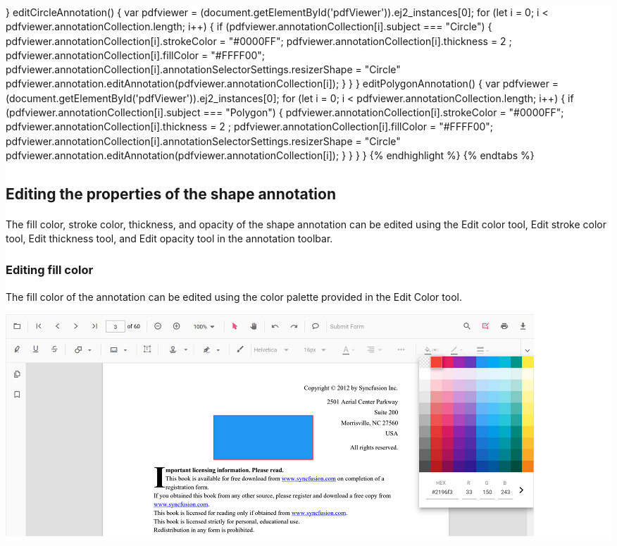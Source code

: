   }
  editCircleAnnotation() {
    var pdfviewer = (<any>document.getElementById('pdfViewer')).ej2_instances[0];
    for (let i = 0; i < pdfviewer.annotationCollection.length; i++) {
      if (pdfviewer.annotationCollection[i].subject === "Circle") {
        pdfviewer.annotationCollection[i].strokeColor = "#0000FF";
        pdfviewer.annotationCollection[i].thickness = 2 ;
        pdfviewer.annotationCollection[i].fillColor = "#FFFF00";
        pdfviewer.annotationCollection[i].annotationSelectorSettings.resizerShape = "Circle"
        pdfviewer.annotation.editAnnotation(pdfviewer.annotationCollection[i]);
      }
    }
  }
  editPolygonAnnotation() {
    var pdfviewer = (<any>document.getElementById('pdfViewer')).ej2_instances[0];
    for (let i = 0; i < pdfviewer.annotationCollection.length; i++) {
      if (pdfviewer.annotationCollection[i].subject === "Polygon") {
        pdfviewer.annotationCollection[i].strokeColor = "#0000FF";
        pdfviewer.annotationCollection[i].thickness = 2 ;
        pdfviewer.annotationCollection[i].fillColor = "#FFFF00";
        pdfviewer.annotationCollection[i].annotationSelectorSettings.resizerShape = "Circle"
        pdfviewer.annotation.editAnnotation(pdfviewer.annotationCollection[i]);
      }
    }
  }
}
{% endhighlight %}
{% endtabs %}

## Editing the properties of the shape annotation

The fill color, stroke color, thickness, and opacity of the shape annotation can be edited using the Edit color tool, Edit stroke color tool, Edit thickness tool, and Edit opacity tool in the annotation toolbar.

### Editing fill color

The fill color of the annotation can be edited using the color palette provided in the Edit Color tool.

![ShapeFillColor](../images/shape_fillColor.png)

